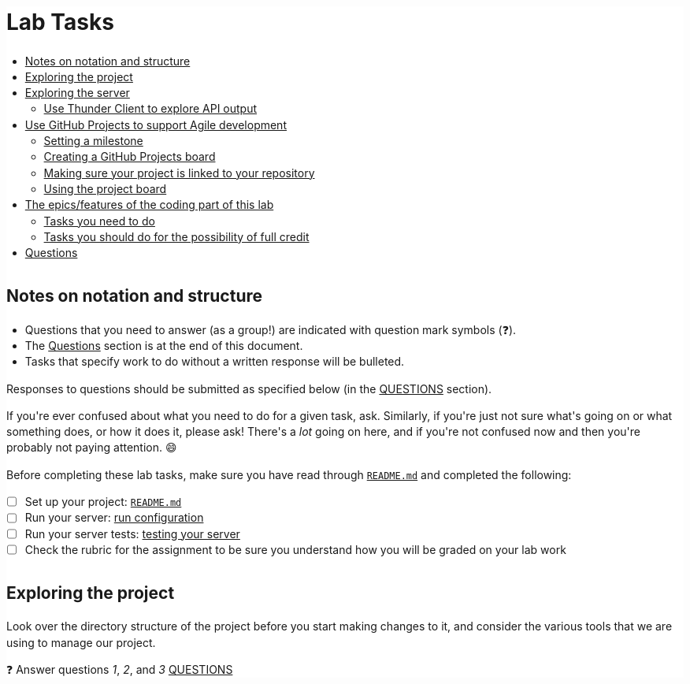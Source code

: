 # Lab Tasks 

- [Notes on notation and structure](#notes-on-notation-and-structure)
- [Exploring the project](#exploring-the-project)
- [Exploring the server](#exploring-the-server)
  - [Use Thunder Client to explore API output](#use-thunder-client-to-explore-api-output)
- [Use GitHub Projects to support Agile development](#use-github-projects-to-support-agile-development)
  - [Setting a milestone](#setting-a-milestone)
  - [Creating a GitHub Projects board](#creating-a-github-projects-board)
  - [Making sure your project is linked to your repository](#making-sure-your-project-is-linked-to-your-repository)
  - [Using the project board](#using-the-project-board)
- [The epics/features of the coding part of this lab](#the-epicsfeatures-of-the-coding-part-of-this-lab)
  - [Tasks you need to do](#tasks-you-need-to-do)
  - [Tasks you should do for the possibility of full credit](#tasks-you-should-do-for-the-possibility-of-full-credit)
- [Questions](#questions)

## Notes on notation and structure

- Questions that you need to answer (as a group!) are indicated with question mark symbols (:question:).
- The [Questions](./LABTASKS.md#questions) section is at the end of this document.
- Tasks that specify work to do without a written response will be bulleted.

Responses to questions should be submitted as specified below (in the [QUESTIONS](./LABTASKS.md#questions) section).

If you're ever confused about what you need to do for a given task, ask.
Similarly, if you're just not sure what's going on or what something does, or
how it does it, please ask! There's a _lot_ going on here, and if you're not
confused now and then you're probably not paying attention. :smile:

Before completing these lab tasks, make sure you have read through [`README.md`](./README.md) and completed the following:

- [ ] Set up your project: [`README.md`](./README.md#setup)
- [ ] Run your server: [run configuration](./README.md#running-your-project)
- [ ] Run your server tests: [testing your server](./README.md#testing-your-project)
- [ ] Check the rubric for the assignment to be sure you understand how you will be graded on your lab work

## Exploring the project

Look over the directory structure of the project before you start
making changes to it, and consider the various tools that we are
using to manage our project.

:question: Answer questions _1_, _2_, and _3_ [QUESTIONS](./LABTASKS.md#questions)
